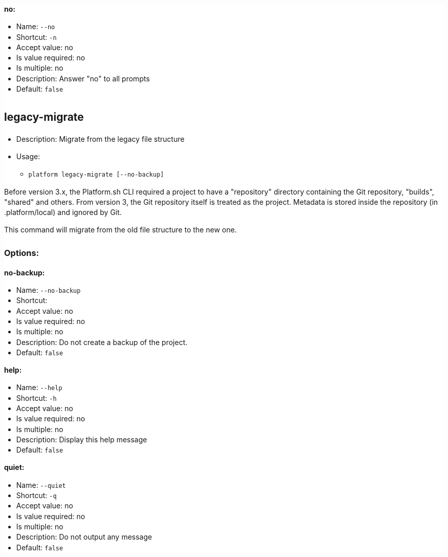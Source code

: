 **no:**

* Name: `--no`
* Shortcut: `-n`
* Accept value: no
* Is value required: no
* Is multiple: no
* Description: Answer "no" to all prompts
* Default: `false`

legacy-migrate
--------------

* Description: Migrate from the legacy file structure
* Usage:

  * `platform legacy-migrate [--no-backup]`

Before version 3.x, the Platform.sh CLI required a project to have a "repository"
directory containing the Git repository, "builds", "shared" and others. From
version 3, the Git repository itself is treated as the project. Metadata is
stored inside the repository (in .platform/local) and ignored by Git.

This command will migrate from the old file structure to the new one.

### Options:

**no-backup:**

* Name: `--no-backup`
* Shortcut: <none>
* Accept value: no
* Is value required: no
* Is multiple: no
* Description: Do not create a backup of the project.
* Default: `false`

**help:**

* Name: `--help`
* Shortcut: `-h`
* Accept value: no
* Is value required: no
* Is multiple: no
* Description: Display this help message
* Default: `false`

**quiet:**

* Name: `--quiet`
* Shortcut: `-q`
* Accept value: no
* Is value required: no
* Is multiple: no
* Description: Do not output any message
* Default: `false`
